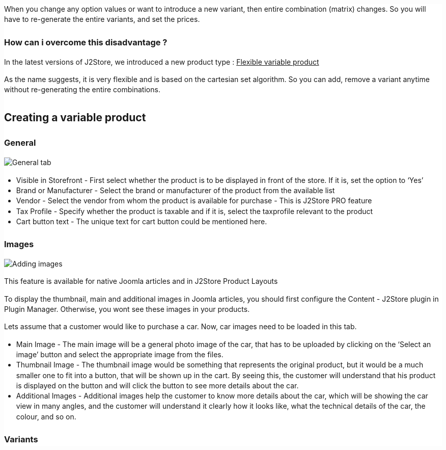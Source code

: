 When you change any option values or want to introduce a new variant, then entire combination \(matrix\) changes. So you will have to re-generate the entire variants, and set the prices.

### How can i overcome this disadvantage ? <a id="how-can-i-overcome-this-disadvantage-"></a>

In the latest versions of J2Store, we introduced a new product type : [Flexible variable product](http://docs.j2store.org/catalog/flexible-variable)

As the name suggests, it is very flexible and is based on the cartesian set algorithm. So you can add, remove a variant anytime without re-generating the entire combinations.

## Creating a variable product  <a id="creating-a-variable-product"></a>

### General <a id="general"></a>

![General tab](https://raw.githubusercontent.com/j2store/doc-images/master/catalog/variable-product/var-pro-gen-tab.png)

* Visible in Storefront - First select whether the product is to be displayed in front of the store. If it is, set the option to ‘Yes’
* Brand or Manufacturer - Select the brand or manufacturer of the product from the available list
* Vendor - Select the vendor from whom the product is available for purchase - This is J2Store PRO feature
* Tax Profile - Specify whether the product is taxable and if it is, select the taxprofile relevant to the product
* Cart button text - The unique text for cart button could be mentioned here.

### Images <a id="images"></a>

![Adding images](https://raw.githubusercontent.com/j2store/doc-images/master/catalog/variable-product/var-pro-images.png)

This feature is available for native Joomla articles and in J2Store Product Layouts

To display the thumbnail, main and additional images in Joomla articles, you should first configure the Content - J2Store plugin in Plugin Manager. Otherwise, you wont see these images in your products.

Lets assume that a customer would like to purchase a car. Now, car images need to be loaded in this tab.

* Main Image - The main image will be a general photo image of the car, that has to be uploaded by clicking on the ‘Select an image’ button and select the appropriate image from the files.
* Thumbnail Image - The thumbnail image would be something that represents the original product, but it would be a much smaller one to fit into a button, that will be shown up in the cart. By seeing this, the customer will understand that his product is displayed on the button and will click the button to see more details about the car.
* Additional Images - Additional images help the customer to know more details about the car, which will be showing the car view in many angles, and the customer will understand it clearly how it looks like, what the technical details of the car, the colour, and so on.

### Variants <a id="variants"></a>
